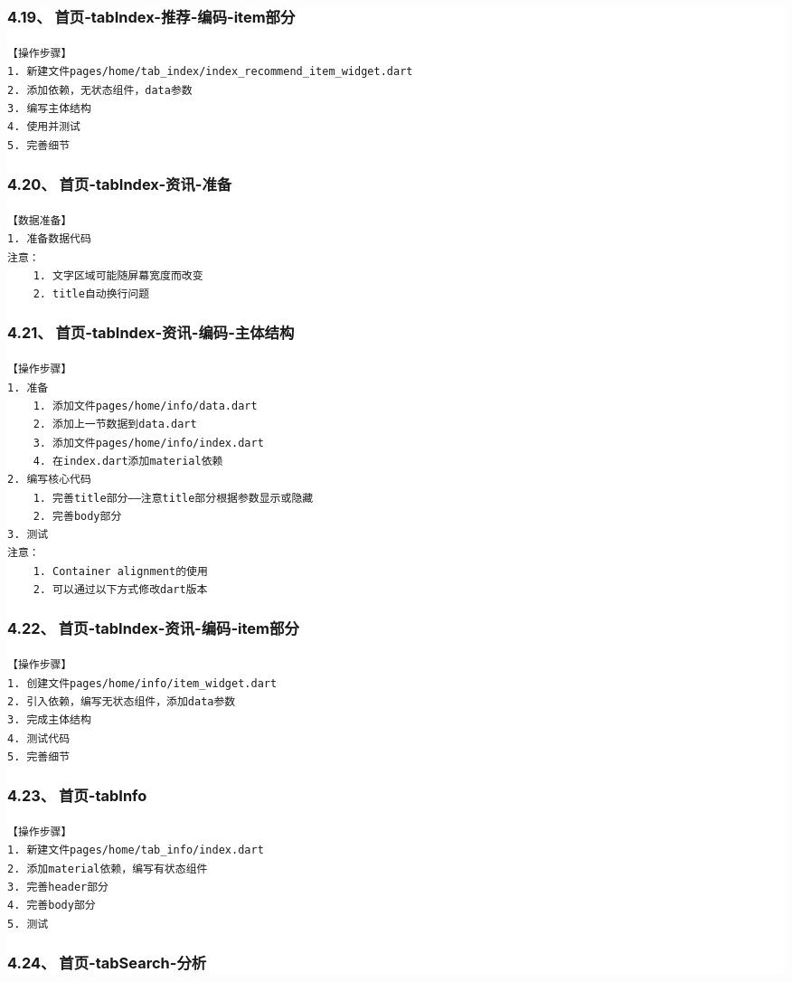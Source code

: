 ### 4.19、 首页-tabIndex-推荐-编码-item部分

    【操作步骤】
    1. 新建文件pages/home/tab_index/index_recommend_item_widget.dart
    2. 添加依赖，无状态组件，data参数
    3. 编写主体结构
    4. 使用并测试
    5. 完善细节

### 4.20、 首页-tabIndex-资讯-准备

    【数据准备】
    1. 准备数据代码
    注意：
        1. 文字区域可能随屏幕宽度而改变
        2. title自动换行问题

### 4.21、 首页-tabIndex-资讯-编码-主体结构

    【操作步骤】
    1. 准备
        1. 添加文件pages/home/info/data.dart
        2. 添加上一节数据到data.dart
        3. 添加文件pages/home/info/index.dart
        4. 在index.dart添加material依赖
    2. 编写核心代码
        1. 完善title部分——注意title部分根据参数显示或隐藏
        2. 完善body部分
    3. 测试
    注意：
        1. Container alignment的使用
        2. 可以通过以下方式修改dart版本

### 4.22、 首页-tabIndex-资讯-编码-item部分

    【操作步骤】
    1. 创建文件pages/home/info/item_widget.dart
    2. 引入依赖，编写无状态组件，添加data参数
    3. 完成主体结构
    4. 测试代码
    5. 完善细节

### 4.23、 首页-tabInfo

    【操作步骤】
    1. 新建文件pages/home/tab_info/index.dart
    2. 添加material依赖，编写有状态组件
    3. 完善header部分
    4. 完善body部分
    5. 测试

### 4.24、 首页-tabSearch-分析
